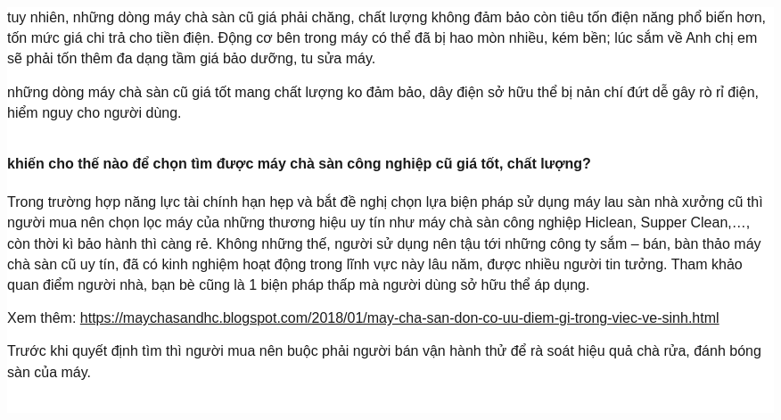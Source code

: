 <p><span style="font-family:arial,helvetica,sans-serif; font-size:medium">tuy nhiên, những dòng máy chà sàn cũ giá phải chăng, chất lượng không đảm bảo còn tiêu tốn điện năng phổ biến hơn, tốn mức giá chi trả cho tiền điện. Động cơ bên trong máy có thể đã bị hao mòn nhiều, kém bền; lúc sắm về Anh chị em sẽ phải tốn thêm đa dạng tầm giá bảo dưỡng, tu sửa máy.</span></p>

<p><span style="font-family:arial,helvetica,sans-serif; font-size:medium">những dòng máy chà sàn cũ giá tốt mang chất lượng ko đảm bảo, dây điện sở hữu thể bị nản chí đứt dễ gây rò rỉ điện, hiểm nguy cho người dùng.</span></p>

<h2><strong><span style="font-family:arial,helvetica,sans-serif; font-size:medium">khiến cho thế nào để chọn tìm được máy chà sàn công nghiệp cũ giá tốt, chất lượng?</span></strong></h2>

<p><span style="font-family:arial,helvetica,sans-serif; font-size:medium">Trong trường hợp năng lực tài chính hạn hẹp và bắt đề nghị chọn lựa biện pháp sử dụng máy lau sàn nhà xưởng cũ thì người mua nên chọn lọc máy của những thương hiệu uy tín như máy chà sàn công nghiệp Hiclean, Supper Clean,&hellip;, còn thời kì bảo hành thì càng rẻ. Không những thế, người sử dụng nên tậu tới những công ty sắm &ndash; bán, bàn thảo máy chà sàn cũ uy tín, đã có kinh nghiệm hoạt động trong lĩnh vực này lâu năm, được nhiều người tin tưởng. Tham khảo quan điểm người nhà, bạn bè cũng là 1 biện pháp thấp mà người dùng sở hữu thể áp dụng.</span></p>

<p><span style="font-family:arial,helvetica,sans-serif; font-size:medium">Xem thêm: <a class="in-cell-link" href="https://maychasandhc.blogspot.com/2018/01/may-cha-san-don-co-uu-diem-gi-trong-viec-ve-sinh.html" target="_blank" title="https://maychasandhc.blogspot.com/2018/01/may-cha-san-don-co-uu-diem-gi-trong-viec-ve-sinh.html">https://maychasandhc.blogspot.com/2018/01/may-cha-san-don-co-uu-diem-gi-trong-viec-ve-sinh.html</a></span></p>

<p><span style="font-family:arial,helvetica,sans-serif; font-size:medium">Trước khi quyết định tìm thì người mua nên buộc phải người bán vận hành thử để rà soát hiệu quả chà rửa, đánh bóng sàn của máy.</span></p>

<div id="post-body-7966257462666186483">
<div>&nbsp;</div>
</div>
